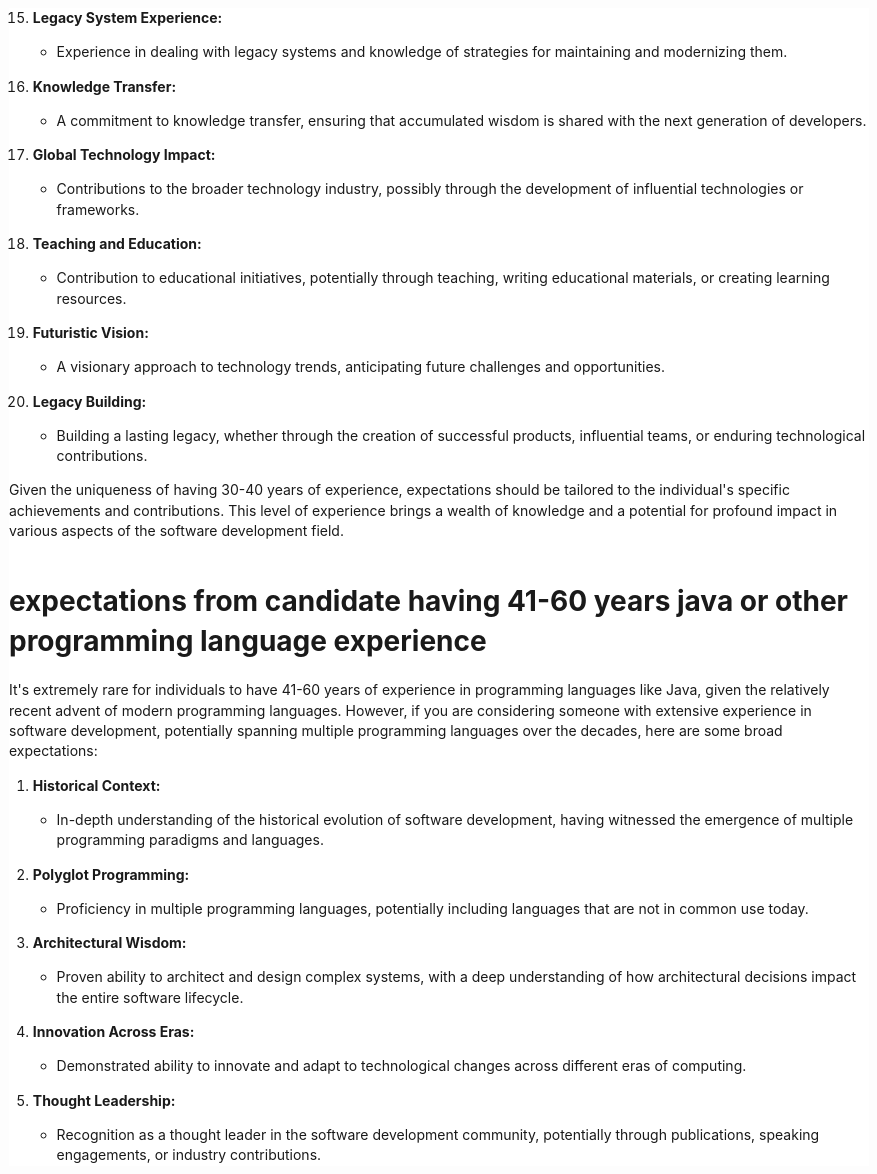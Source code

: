 15. **Legacy System Experience:**
    - Experience in dealing with legacy systems and knowledge of strategies for maintaining and modernizing them.

16. **Knowledge Transfer:**
    - A commitment to knowledge transfer, ensuring that accumulated wisdom is shared with the next generation of developers.

17. **Global Technology Impact:**
    - Contributions to the broader technology industry, possibly through the development of influential technologies or frameworks.

18. **Teaching and Education:**
    - Contribution to educational initiatives, potentially through teaching, writing educational materials, or creating learning resources.

19. **Futuristic Vision:**
    - A visionary approach to technology trends, anticipating future challenges and opportunities.

20. **Legacy Building:**
    - Building a lasting legacy, whether through the creation of successful products, influential teams, or enduring technological contributions.

Given the uniqueness of having 30-40 years of experience, expectations should be tailored to the individual's specific achievements and contributions. This level of experience brings a wealth of knowledge and a potential for profound impact in various aspects of the software development field.



# expectations from candidate having 41-60 years java or other programming language experience

It's extremely rare for individuals to have 41-60 years of experience in programming languages like Java, given the relatively recent advent of modern programming languages. However, if you are considering someone with extensive experience in software development, potentially spanning multiple programming languages over the decades, here are some broad expectations:

1. **Historical Context:**
   - In-depth understanding of the historical evolution of software development, having witnessed the emergence of multiple programming paradigms and languages.

2. **Polyglot Programming:**
   - Proficiency in multiple programming languages, potentially including languages that are not in common use today.

3. **Architectural Wisdom:**
   - Proven ability to architect and design complex systems, with a deep understanding of how architectural decisions impact the entire software lifecycle.

4. **Innovation Across Eras:**
   - Demonstrated ability to innovate and adapt to technological changes across different eras of computing.

5. **Thought Leadership:**
   - Recognition as a thought leader in the software development community, potentially through publications, speaking engagements, or industry contributions.
